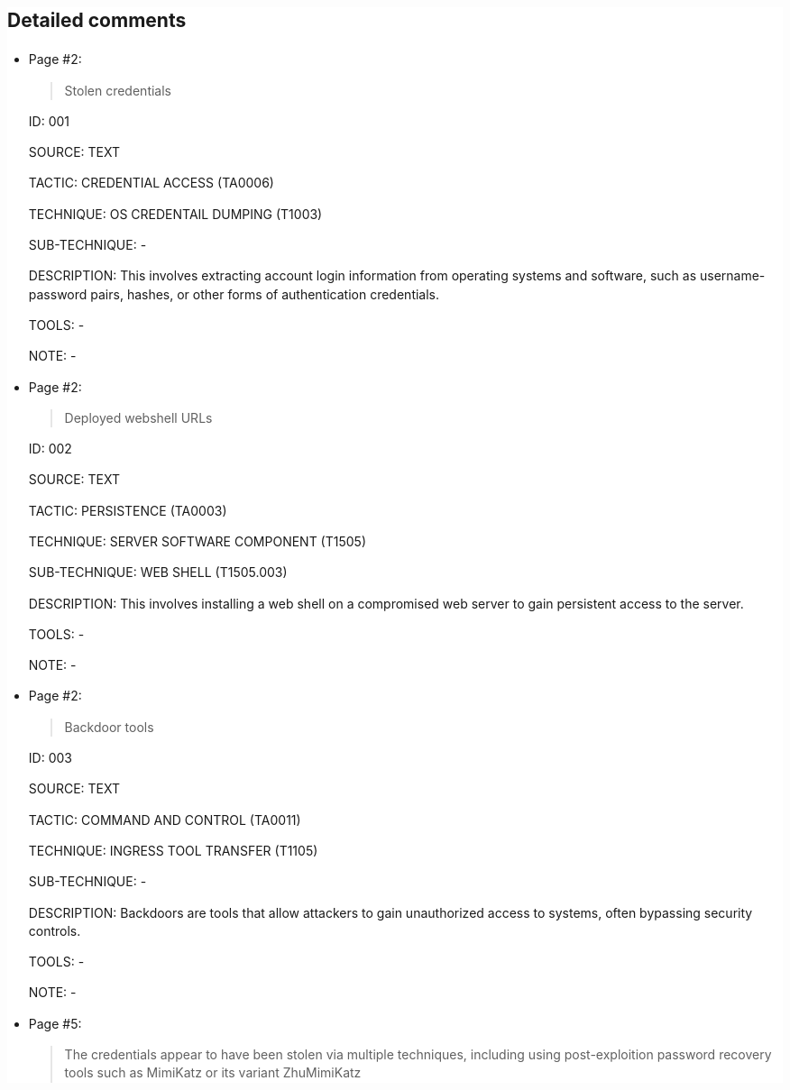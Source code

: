 ## Detailed comments

 * Page #2:
   > Stolen credentials

   ID: 001

   SOURCE: TEXT

   TACTIC: CREDENTIAL ACCESS (TA0006)

   TECHNIQUE: OS CREDENTAIL DUMPING (T1003)

   SUB-TECHNIQUE: -

   DESCRIPTION: This involves extracting account login information from operating systems and software, such as username-password pairs, hashes, or other forms of authentication credentials.

   TOOLS: -

   NOTE: -

 * Page #2:
   > Deployed webshell URLs

   ID: 002

   SOURCE: TEXT

   TACTIC: PERSISTENCE (TA0003)

   TECHNIQUE: SERVER SOFTWARE COMPONENT (T1505)

   SUB-TECHNIQUE: WEB SHELL (T1505.003)

   DESCRIPTION: This involves installing a web shell on a compromised web server to gain persistent access to the server. 

   TOOLS: -

   NOTE: -

 * Page #2:
   > Backdoor tools

   ID: 003

   SOURCE: TEXT

   TACTIC: COMMAND AND CONTROL (TA0011)

   TECHNIQUE: INGRESS TOOL TRANSFER (T1105)

   SUB-TECHNIQUE: -

   DESCRIPTION: Backdoors are tools that allow attackers to gain unauthorized access to systems, often bypassing security controls.

   TOOLS: -

   NOTE: -

 * Page #5:
   > The credentials appear to have been stolen via multiple techniques, including using post-exploition password recovery tools such as MimiKatz or its variant ZhuMimiKatz
